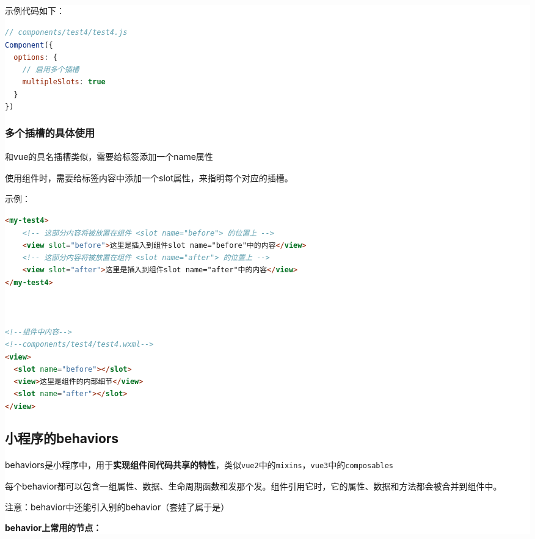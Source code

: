 示例代码如下：

```js
// components/test4/test4.js
Component({
  options: {
    // 启用多个插槽
    multipleSlots: true
  }
})

```



### 多个插槽的具体使用

和vue的具名插槽类似，需要给<slot>标签添加一个name属性

使用组件时，需要给标签内容中添加一个slot属性，来指明每个对应的插槽。

示例：

```html
<my-test4>
    <!-- 这部分内容将被放置在组件 <slot name="before"> 的位置上 -->
    <view slot="before">这里是插入到组件slot name="before"中的内容</view>
    <!-- 这部分内容将被放置在组件 <slot name="after"> 的位置上 -->
    <view slot="after">这里是插入到组件slot name="after"中的内容</view>
</my-test4>



<!--组件中内容-->
<!--components/test4/test4.wxml-->
<view>
  <slot name="before"></slot>
  <view>这里是组件的内部细节</view>
  <slot name="after"></slot>
</view>

```







## 小程序的behaviors

behaviors是小程序中，用于**实现组件间代码共享的特性**，类似`vue2`中的`mixins`，`vue3`中的`composables`



每个behavior都可以包含一组属性、数据、生命周期函数和发那个发。组件引用它时，它的属性、数据和方法都会被合并到组件中。

注意：behavior中还能引入别的behavior（套娃了属于是）

**behavior上常用的节点：**

